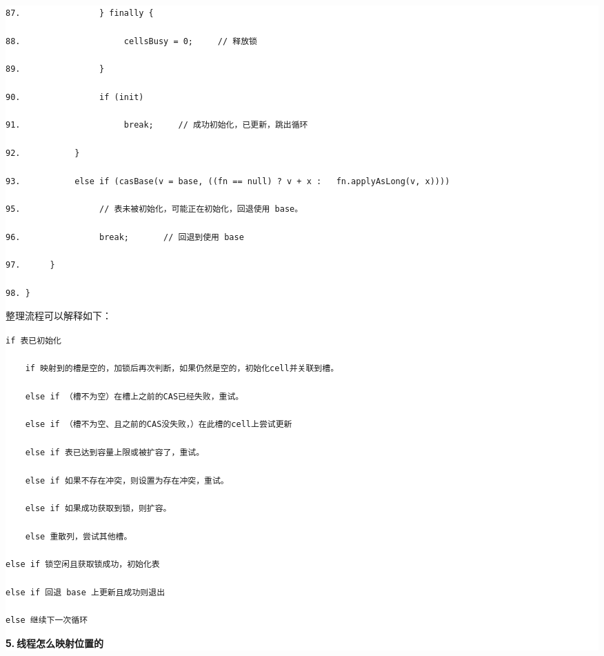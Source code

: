 ```
87.                } finally {  

88.                     cellsBusy = 0;     // 释放锁  

89.                }  

90.                if (init)  

91.                     break;     // 成功初始化，已更新，跳出循环  

92.           }  

93.           else if (casBase(v = base, ((fn == null) ? v + x :   fn.applyAsLong(v, x))))  

95.                // 表未被初始化，可能正在初始化，回退使用 base。  

96.                break;       // 回退到使用 base  

97.      }  

98. }  
```



整理流程可以解释如下：

```
if 表已初始化

    if 映射到的槽是空的，加锁后再次判断，如果仍然是空的，初始化cell并关联到槽。

    else if （槽不为空）在槽上之前的CAS已经失败，重试。

    else if （槽不为空、且之前的CAS没失败，）在此槽的cell上尝试更新

    else if 表已达到容量上限或被扩容了，重试。

    else if 如果不存在冲突，则设置为存在冲突，重试。

    else if 如果成功获取到锁，则扩容。

    else 重散列，尝试其他槽。

else if 锁空闲且获取锁成功，初始化表

else if 回退 base 上更新且成功则退出

else 继续下一次循环
```



**5. 线程怎么映射位置的**
